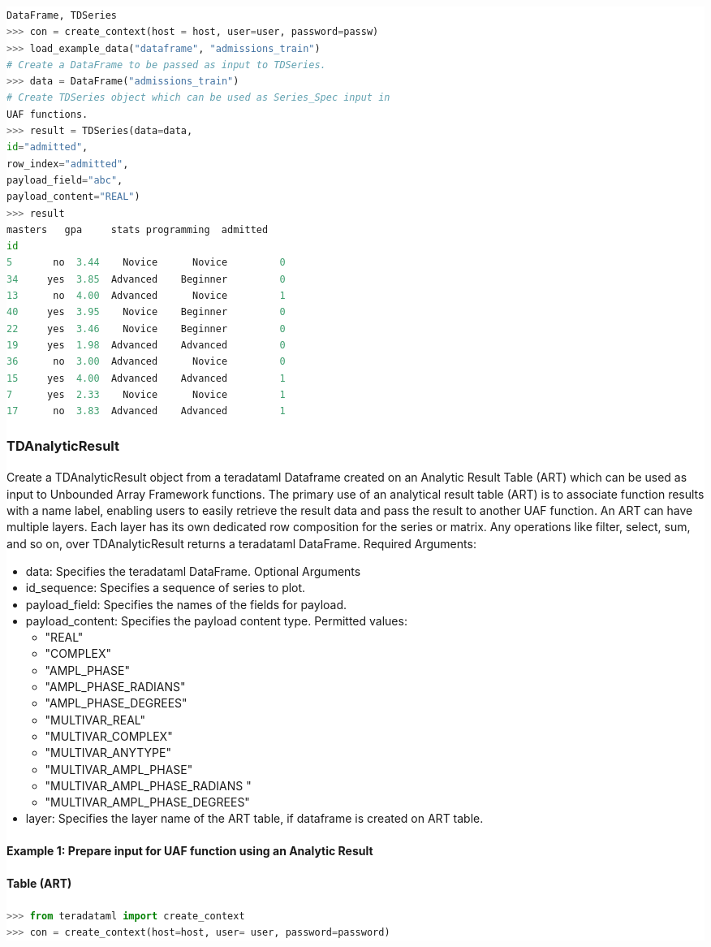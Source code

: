 ```python
DataFrame, TDSeries
>>> con = create_context(host = host, user=user, password=passw)
>>> load_example_data("dataframe", "admissions_train")
# Create a DataFrame to be passed as input to TDSeries.
>>> data = DataFrame("admissions_train")
# Create TDSeries object which can be used as Series_Spec input in
UAF functions.
>>> result = TDSeries(data=data,
id="admitted",
row_index="admitted",
payload_field="abc",
payload_content="REAL")
>>> result
masters   gpa     stats programming  admitted
id
5       no  3.44    Novice      Novice         0
34     yes  3.85  Advanced    Beginner         0
13      no  4.00  Advanced      Novice         1
40     yes  3.95    Novice    Beginner         0
22     yes  3.46    Novice    Beginner         0
19     yes  1.98  Advanced    Advanced         0
36      no  3.00  Advanced      Novice         0
15     yes  4.00  Advanced    Advanced         1
7      yes  2.33    Novice      Novice         1
17      no  3.83  Advanced    Advanced         1
```
### TDAnalyticResult
Create a TDAnalyticResult object from a teradataml Dataframe created on an Analytic Result Table (ART)
which can be used as input to Unbounded Array Framework functions.
The primary use of an analytical result table (ART) is to associate function results with a name label,
enabling users to easily retrieve the result data and pass the result to another UAF function.
An ART can have multiple layers. Each layer has its own dedicated row composition for the series or matrix.
Any operations like filter, select, sum, and so on, over TDAnalyticResult returns a teradataml DataFrame.
Required Arguments:
* data: Specifies the teradataml DataFrame.
Optional Arguments
* id_sequence: Specifies a sequence of series to plot.
* payload_field: Specifies the names of the fields for payload.
* payload_content: Specifies the payload content type.
  Permitted values:
  * "REAL"
  * "COMPLEX"
  * "AMPL_PHASE"
  * "AMPL_PHASE_RADIANS"
  * "AMPL_PHASE_DEGREES"
  * "MULTIVAR_REAL"
  * "MULTIVAR_COMPLEX"
  * "MULTIVAR_ANYTYPE"
  * "MULTIVAR_AMPL_PHASE"
  * "MULTIVAR_AMPL_PHASE_RADIANS "
  * "MULTIVAR_AMPL_PHASE_DEGREES"
* layer: Specifies the layer name of the ART table, if dataframe is created on ART table.
#### Example 1: Prepare input for UAF function using an Analytic Result
#### Table (ART)
```python
>>> from teradataml import create_context
>>> con = create_context(host=host, user= user, password=password)
```